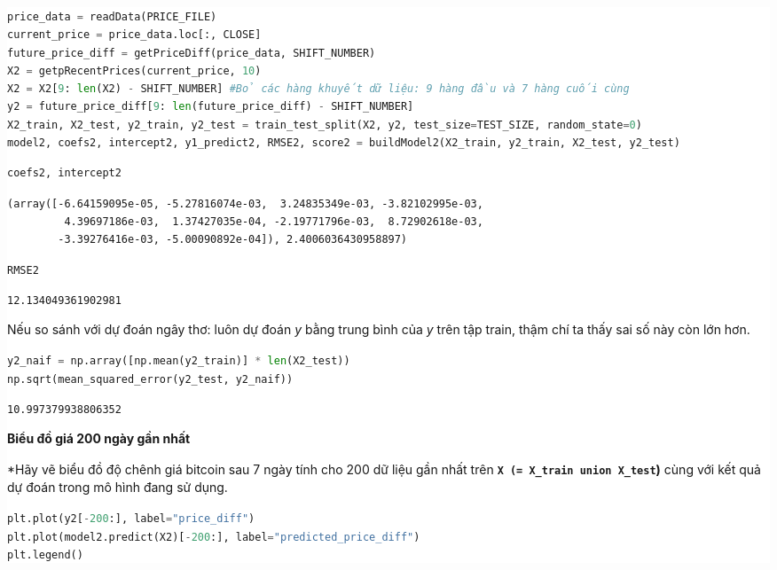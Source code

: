 
```python
price_data = readData(PRICE_FILE)
current_price = price_data.loc[:, CLOSE]
future_price_diff = getPriceDiff(price_data, SHIFT_NUMBER)
X2 = getpRecentPrices(current_price, 10)
X2 = X2[9: len(X2) - SHIFT_NUMBER] #Bỏ các hàng khuyết dữ liệu: 9 hàng đầu và 7 hàng cuối cùng
y2 = future_price_diff[9: len(future_price_diff) - SHIFT_NUMBER]
X2_train, X2_test, y2_train, y2_test = train_test_split(X2, y2, test_size=TEST_SIZE, random_state=0)
model2, coefs2, intercept2, y1_predict2, RMSE2, score2 = buildModel2(X2_train, y2_train, X2_test, y2_test)
```


```python
coefs2, intercept2
```




    (array([-6.64159095e-05, -5.27816074e-03,  3.24835349e-03, -3.82102995e-03,
             4.39697186e-03,  1.37427035e-04, -2.19771796e-03,  8.72902618e-03,
            -3.39276416e-03, -5.00090892e-04]), 2.4006036430958897)




```python
RMSE2
```




    12.134049361902981



Nếu so sánh với dự đoán ngây thơ: luôn dự đoán $y$ bằng trung bình của $y$ trên tập train, thậm chí ta thấy sai số này còn lớn hơn.


```python
y2_naif = np.array([np.mean(y2_train)] * len(X2_test))
np.sqrt(mean_squared_error(y2_test, y2_naif))
```




    10.997379938806352



**Biểu đồ giá 200 ngày gần nhất**

*Hãy vẽ biểu đồ độ chênh giá bitcoin sau 7 ngày tính cho 200 dữ liệu gần nhất trên **`X (= X_train union X_test`)** cùng với kết quả dự đoán trong mô hình đang sử dụng.


```python
plt.plot(y2[-200:], label="price_diff")
plt.plot(model2.predict(X2)[-200:], label="predicted_price_diff")
plt.legend()
```
